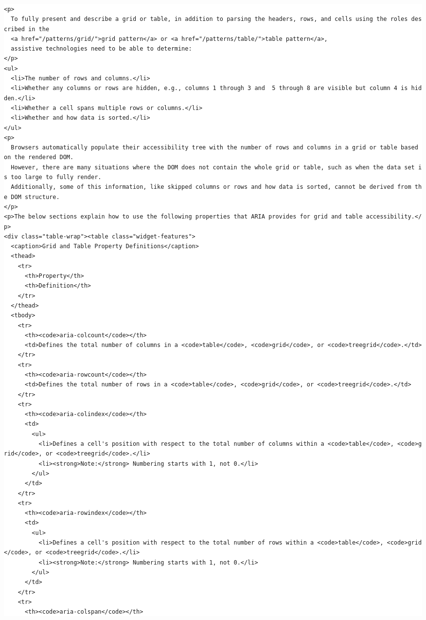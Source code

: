     <p>
      To fully present and describe a grid or table, in addition to parsing the headers, rows, and cells using the roles described in the
      <a href="/patterns/grid/">grid pattern</a> or <a href="/patterns/table/">table pattern</a>,
      assistive technologies need to be able to determine:
    </p>
    <ul>
      <li>The number of rows and columns.</li>
      <li>Whether any columns or rows are hidden, e.g., columns 1 through 3 and  5 through 8 are visible but column 4 is hidden.</li>
      <li>Whether a cell spans multiple rows or columns.</li>
      <li>Whether and how data is sorted.</li>
    </ul>
    <p>
      Browsers automatically populate their accessibility tree with the number of rows and columns in a grid or table based on the rendered DOM.
      However, there are many situations where the DOM does not contain the whole grid or table, such as when the data set is too large to fully render.
      Additionally, some of this information, like skipped columns or rows and how data is sorted, cannot be derived from the DOM structure.
    </p>
    <p>The below sections explain how to use the following properties that ARIA provides for grid and table accessibility.</p>
    <div class="table-wrap"><table class="widget-features">
      <caption>Grid and Table Property Definitions</caption>
      <thead>
        <tr>
          <th>Property</th>
          <th>Definition</th>
        </tr>
      </thead>
      <tbody>
        <tr>
          <th><code>aria-colcount</code></th>
          <td>Defines the total number of columns in a <code>table</code>, <code>grid</code>, or <code>treegrid</code>.</td>
        </tr>
        <tr>
          <th><code>aria-rowcount</code></th>
          <td>Defines the total number of rows in a <code>table</code>, <code>grid</code>, or <code>treegrid</code>.</td>
        </tr>
        <tr>
          <th><code>aria-colindex</code></th>
          <td>
            <ul>
              <li>Defines a cell's position with respect to the total number of columns within a <code>table</code>, <code>grid</code>, or <code>treegrid</code>.</li>
              <li><strong>Note:</strong> Numbering starts with 1, not 0.</li>
            </ul>
          </td>
        </tr>
        <tr>
          <th><code>aria-rowindex</code></th>
          <td>
            <ul>
              <li>Defines a cell's position with respect to the total number of rows within a <code>table</code>, <code>grid</code>, or <code>treegrid</code>.</li>
              <li><strong>Note:</strong> Numbering starts with 1, not 0.</li>
            </ul>
          </td>
        </tr>
        <tr>
          <th><code>aria-colspan</code></th>